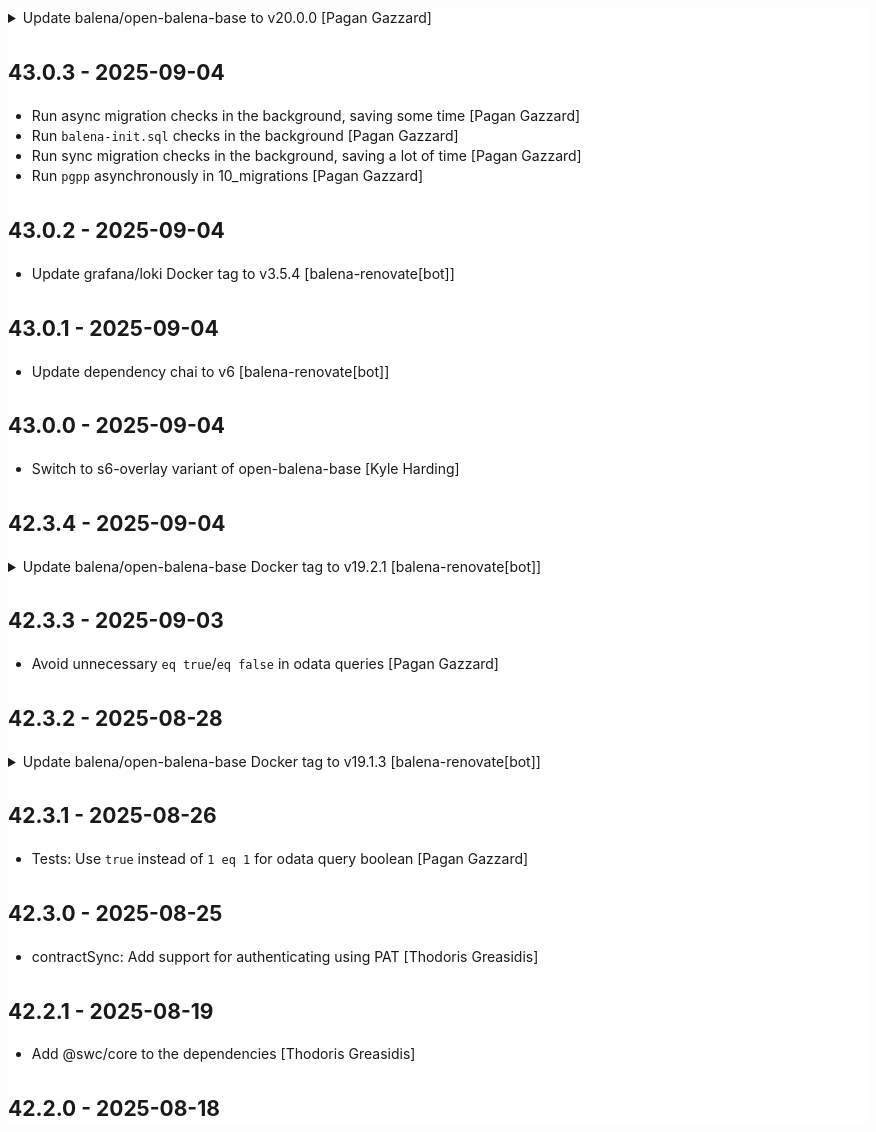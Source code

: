<details><summary> Update balena/open-balena-base to v20.0.0 [Pagan Gazzard] </summary></details>

## 43.0.3 - 2025-09-04

* Run async migration checks in the background, saving some time [Pagan Gazzard]
* Run `balena-init.sql` checks in the background [Pagan Gazzard]
* Run sync migration checks in the background, saving a lot of time [Pagan Gazzard]
* Run `pgpp` asynchronously in 10_migrations [Pagan Gazzard]

## 43.0.2 - 2025-09-04

* Update grafana/loki Docker tag to v3.5.4 [balena-renovate[bot]]

## 43.0.1 - 2025-09-04

* Update dependency chai to v6 [balena-renovate[bot]]

## 43.0.0 - 2025-09-04

* Switch to s6-overlay variant of open-balena-base [Kyle Harding]

## 42.3.4 - 2025-09-04


<details><summary> Update balena/open-balena-base Docker tag to v19.2.1 [balena-renovate[bot]] </summary></details>

## 42.3.3 - 2025-09-03

* Avoid unnecessary `eq true`/`eq false` in odata queries [Pagan Gazzard]

## 42.3.2 - 2025-08-28


<details><summary> Update balena/open-balena-base Docker tag to v19.1.3 [balena-renovate[bot]] </summary></details>

## 42.3.1 - 2025-08-26

* Tests: Use `true` instead of `1 eq 1` for odata query boolean [Pagan Gazzard]

## 42.3.0 - 2025-08-25

* contractSync: Add support for authenticating using PAT [Thodoris Greasidis]

## 42.2.1 - 2025-08-19

* Add @swc/core to the dependencies [Thodoris Greasidis]

## 42.2.0 - 2025-08-18
